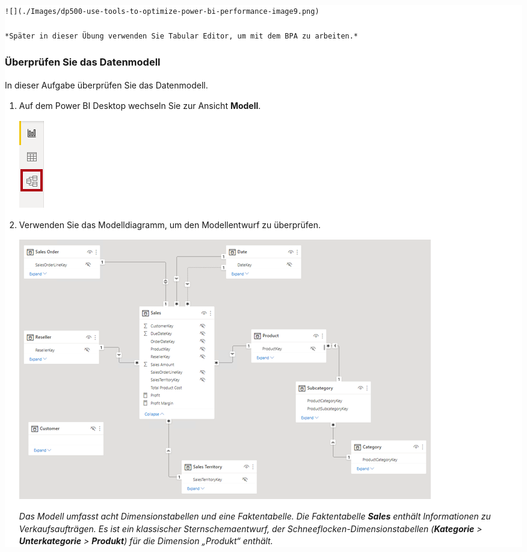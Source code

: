     ![](./Images/dp500-use-tools-to-optimize-power-bi-performance-image9.png)

    *Später in dieser Übung verwenden Sie Tabular Editor, um mit dem BPA zu arbeiten.*

### Überprüfen Sie das Datenmodell

In dieser Aufgabe überprüfen Sie das Datenmodell.

1. Auf dem Power BI Desktop wechseln Sie zur Ansicht **Modell**.

    ![](./Images/dp500-use-tools-to-optimize-power-bi-performance-image10.png)

2. Verwenden Sie das Modelldiagramm, um den Modellentwurf zu überprüfen.

    ![](./Images/dp500-use-tools-to-optimize-power-bi-performance-image11.png)

    *Das Modell umfasst acht Dimensionstabellen und eine Faktentabelle. Die Faktentabelle **Sales** enthält Informationen zu Verkaufsaufträgen. Es ist ein klassischer Sternschemaentwurf, der Schneeflocken-Dimensionstabellen (**Kategorie** > **Unterkategorie** > **Produkt**) für die Dimension „Produkt“ enthält.*

